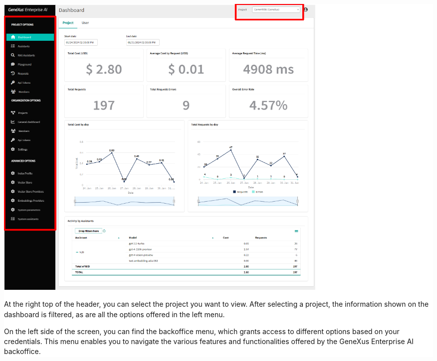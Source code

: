 ![image](https://github.com/genexus-books/Saia/blob/cde4bf5b860f8d4676dff97688adaddf3599df3e/saia-docs/assets/images/Dashboard.png?raw=true)

At the right top of the header, you can select the project you want to view. After selecting a project, the information shown on the dashboard is filtered, as are all the options offered in the left menu.

On the left side of the screen, you can find the backoffice menu, which grants access to different options based on your credentials. This menu enables you to navigate the various features and functionalities offered by the GeneXus Enterprise AI backoffice.

